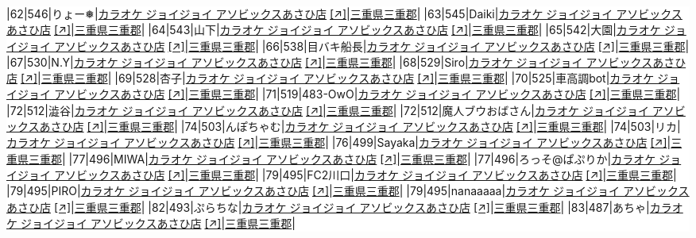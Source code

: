 |62|546|<span class="rank-name-dl">りょー❅</span>|<a href="/darts/rank/shops/474229c38afb68e1fec1ae84bb28bd87.html">カラオケ ジョイジョイ アソビックスあさひ店</a> <a href="https://search.dartslive.com/jp/shop/474229c38afb68e1fec1ae84bb28bd87">[↗]</a>|<a href="/darts/rank/三重県/三重郡">三重県三重郡</a>|
|63|545|<span class="rank-name-dl">Daiki</span>|<a href="/darts/rank/shops/474229c38afb68e1fec1ae84bb28bd87.html">カラオケ ジョイジョイ アソビックスあさひ店</a> <a href="https://search.dartslive.com/jp/shop/474229c38afb68e1fec1ae84bb28bd87">[↗]</a>|<a href="/darts/rank/三重県/三重郡">三重県三重郡</a>|
|64|543|<span class="rank-name-dl">山下</span>|<a href="/darts/rank/shops/474229c38afb68e1fec1ae84bb28bd87.html">カラオケ ジョイジョイ アソビックスあさひ店</a> <a href="https://search.dartslive.com/jp/shop/474229c38afb68e1fec1ae84bb28bd87">[↗]</a>|<a href="/darts/rank/三重県/三重郡">三重県三重郡</a>|
|65|542|<span class="rank-name-dl">大園</span>|<a href="/darts/rank/shops/474229c38afb68e1fec1ae84bb28bd87.html">カラオケ ジョイジョイ アソビックスあさひ店</a> <a href="https://search.dartslive.com/jp/shop/474229c38afb68e1fec1ae84bb28bd87">[↗]</a>|<a href="/darts/rank/三重県/三重郡">三重県三重郡</a>|
|66|538|<span class="rank-name-dl">目バキ船長</span>|<a href="/darts/rank/shops/474229c38afb68e1fec1ae84bb28bd87.html">カラオケ ジョイジョイ アソビックスあさひ店</a> <a href="https://search.dartslive.com/jp/shop/474229c38afb68e1fec1ae84bb28bd87">[↗]</a>|<a href="/darts/rank/三重県/三重郡">三重県三重郡</a>|
|67|530|<span class="rank-name-dl">N.Y</span>|<a href="/darts/rank/shops/474229c38afb68e1fec1ae84bb28bd87.html">カラオケ ジョイジョイ アソビックスあさひ店</a> <a href="https://search.dartslive.com/jp/shop/474229c38afb68e1fec1ae84bb28bd87">[↗]</a>|<a href="/darts/rank/三重県/三重郡">三重県三重郡</a>|
|68|529|<span class="rank-name-dl">Siro</span>|<a href="/darts/rank/shops/474229c38afb68e1fec1ae84bb28bd87.html">カラオケ ジョイジョイ アソビックスあさひ店</a> <a href="https://search.dartslive.com/jp/shop/474229c38afb68e1fec1ae84bb28bd87">[↗]</a>|<a href="/darts/rank/三重県/三重郡">三重県三重郡</a>|
|69|528|<span class="rank-name-dl">杏子</span>|<a href="/darts/rank/shops/474229c38afb68e1fec1ae84bb28bd87.html">カラオケ ジョイジョイ アソビックスあさひ店</a> <a href="https://search.dartslive.com/jp/shop/474229c38afb68e1fec1ae84bb28bd87">[↗]</a>|<a href="/darts/rank/三重県/三重郡">三重県三重郡</a>|
|70|525|<span class="rank-name-dl">車高調bot</span>|<a href="/darts/rank/shops/474229c38afb68e1fec1ae84bb28bd87.html">カラオケ ジョイジョイ アソビックスあさひ店</a> <a href="https://search.dartslive.com/jp/shop/474229c38afb68e1fec1ae84bb28bd87">[↗]</a>|<a href="/darts/rank/三重県/三重郡">三重県三重郡</a>|
|71|519|<span class="rank-name-dl">483-OwO</span>|<a href="/darts/rank/shops/474229c38afb68e1fec1ae84bb28bd87.html">カラオケ ジョイジョイ アソビックスあさひ店</a> <a href="https://search.dartslive.com/jp/shop/474229c38afb68e1fec1ae84bb28bd87">[↗]</a>|<a href="/darts/rank/三重県/三重郡">三重県三重郡</a>|
|72|512|<span class="rank-name-dl">澁谷</span>|<a href="/darts/rank/shops/474229c38afb68e1fec1ae84bb28bd87.html">カラオケ ジョイジョイ アソビックスあさひ店</a> <a href="https://search.dartslive.com/jp/shop/474229c38afb68e1fec1ae84bb28bd87">[↗]</a>|<a href="/darts/rank/三重県/三重郡">三重県三重郡</a>|
|72|512|<span class="rank-name-dl">魔人ブウおばさん</span>|<a href="/darts/rank/shops/474229c38afb68e1fec1ae84bb28bd87.html">カラオケ ジョイジョイ アソビックスあさひ店</a> <a href="https://search.dartslive.com/jp/shop/474229c38afb68e1fec1ae84bb28bd87">[↗]</a>|<a href="/darts/rank/三重県/三重郡">三重県三重郡</a>|
|74|503|<span class="rank-name-dl">んぽちゃむ</span>|<a href="/darts/rank/shops/474229c38afb68e1fec1ae84bb28bd87.html">カラオケ ジョイジョイ アソビックスあさひ店</a> <a href="https://search.dartslive.com/jp/shop/474229c38afb68e1fec1ae84bb28bd87">[↗]</a>|<a href="/darts/rank/三重県/三重郡">三重県三重郡</a>|
|74|503|<span class="rank-name-dl">リカ</span>|<a href="/darts/rank/shops/474229c38afb68e1fec1ae84bb28bd87.html">カラオケ ジョイジョイ アソビックスあさひ店</a> <a href="https://search.dartslive.com/jp/shop/474229c38afb68e1fec1ae84bb28bd87">[↗]</a>|<a href="/darts/rank/三重県/三重郡">三重県三重郡</a>|
|76|499|<span class="rank-name-dl">Sayaka</span>|<a href="/darts/rank/shops/474229c38afb68e1fec1ae84bb28bd87.html">カラオケ ジョイジョイ アソビックスあさひ店</a> <a href="https://search.dartslive.com/jp/shop/474229c38afb68e1fec1ae84bb28bd87">[↗]</a>|<a href="/darts/rank/三重県/三重郡">三重県三重郡</a>|
|77|496|<span class="rank-name-dl">MIWA</span>|<a href="/darts/rank/shops/474229c38afb68e1fec1ae84bb28bd87.html">カラオケ ジョイジョイ アソビックスあさひ店</a> <a href="https://search.dartslive.com/jp/shop/474229c38afb68e1fec1ae84bb28bd87">[↗]</a>|<a href="/darts/rank/三重県/三重郡">三重県三重郡</a>|
|77|496|<span class="rank-name-dl">ろっそ@ぱぷりか</span>|<a href="/darts/rank/shops/474229c38afb68e1fec1ae84bb28bd87.html">カラオケ ジョイジョイ アソビックスあさひ店</a> <a href="https://search.dartslive.com/jp/shop/474229c38afb68e1fec1ae84bb28bd87">[↗]</a>|<a href="/darts/rank/三重県/三重郡">三重県三重郡</a>|
|79|495|<span class="rank-name-dl">FC2川口</span>|<a href="/darts/rank/shops/474229c38afb68e1fec1ae84bb28bd87.html">カラオケ ジョイジョイ アソビックスあさひ店</a> <a href="https://search.dartslive.com/jp/shop/474229c38afb68e1fec1ae84bb28bd87">[↗]</a>|<a href="/darts/rank/三重県/三重郡">三重県三重郡</a>|
|79|495|<span class="rank-name-dl">PIRO</span>|<a href="/darts/rank/shops/474229c38afb68e1fec1ae84bb28bd87.html">カラオケ ジョイジョイ アソビックスあさひ店</a> <a href="https://search.dartslive.com/jp/shop/474229c38afb68e1fec1ae84bb28bd87">[↗]</a>|<a href="/darts/rank/三重県/三重郡">三重県三重郡</a>|
|79|495|<span class="rank-name-dl">nanaaaaa</span>|<a href="/darts/rank/shops/474229c38afb68e1fec1ae84bb28bd87.html">カラオケ ジョイジョイ アソビックスあさひ店</a> <a href="https://search.dartslive.com/jp/shop/474229c38afb68e1fec1ae84bb28bd87">[↗]</a>|<a href="/darts/rank/三重県/三重郡">三重県三重郡</a>|
|82|493|<span class="rank-name-dl">ぷらちな</span>|<a href="/darts/rank/shops/474229c38afb68e1fec1ae84bb28bd87.html">カラオケ ジョイジョイ アソビックスあさひ店</a> <a href="https://search.dartslive.com/jp/shop/474229c38afb68e1fec1ae84bb28bd87">[↗]</a>|<a href="/darts/rank/三重県/三重郡">三重県三重郡</a>|
|83|487|<span class="rank-name-dl">あちゃ</span>|<a href="/darts/rank/shops/474229c38afb68e1fec1ae84bb28bd87.html">カラオケ ジョイジョイ アソビックスあさひ店</a> <a href="https://search.dartslive.com/jp/shop/474229c38afb68e1fec1ae84bb28bd87">[↗]</a>|<a href="/darts/rank/三重県/三重郡">三重県三重郡</a>|